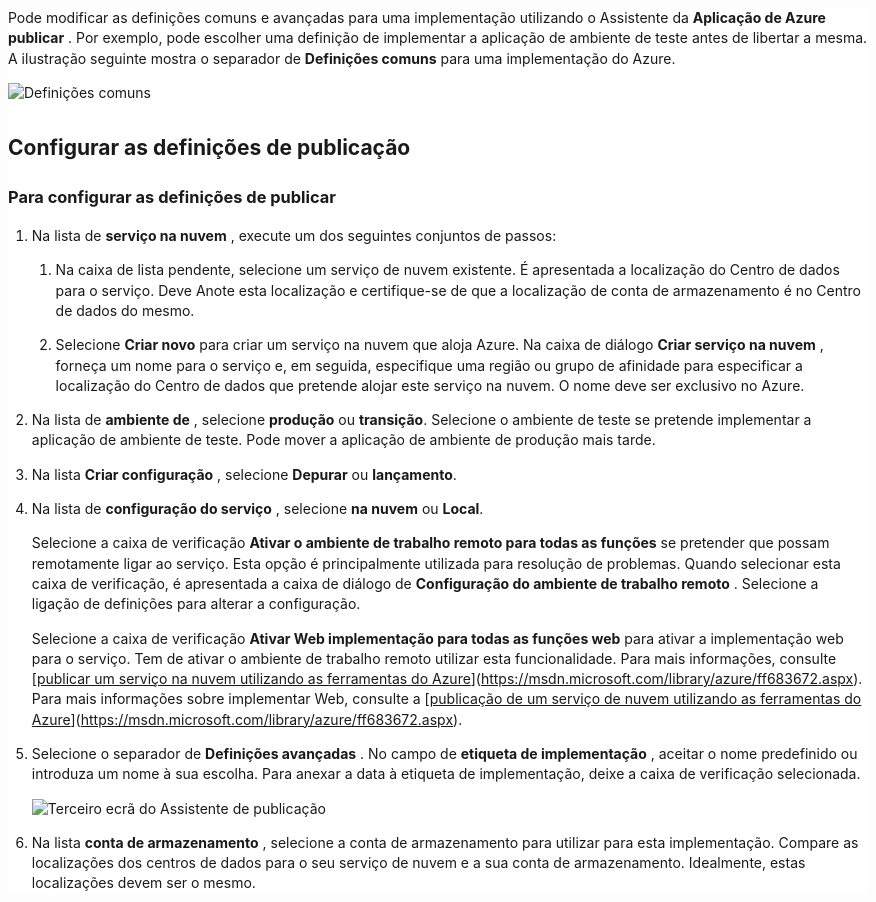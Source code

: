 Pode modificar as definições comuns e avançadas para uma implementação utilizando o Assistente da **Aplicação de Azure publicar** . Por exemplo, pode escolher uma definição de implementar a aplicação de ambiente de teste antes de libertar a mesma. A ilustração seguinte mostra o separador de **Definições comuns** para uma implementação do Azure.

![Definições comuns](./media/vs-azure-tools-publish-azure-application-wizard/IC749013.png)

## <a name="configuring-your-publish-settings"></a>Configurar as definições de publicação

### <a name="to-configure-the-publish-settings"></a>Para configurar as definições de publicar

1. Na lista de **serviço na nuvem** , execute um dos seguintes conjuntos de passos:

   1. Na caixa de lista pendente, selecione um serviço de nuvem existente. É apresentada a localização do Centro de dados para o serviço. Deve Anote esta localização e certifique-se de que a localização de conta de armazenamento é no Centro de dados do mesmo.

    1. Selecione **Criar novo** para criar um serviço na nuvem que aloja Azure. Na caixa de diálogo **Criar serviço na nuvem** , forneça um nome para o serviço e, em seguida, especifique uma região ou grupo de afinidade para especificar a localização do Centro de dados que pretende alojar este serviço na nuvem. O nome deve ser exclusivo no Azure.

1. Na lista de **ambiente de** , selecione **produção** ou **transição**. Selecione o ambiente de teste se pretende implementar a aplicação de ambiente de teste. Pode mover a aplicação de ambiente de produção mais tarde.

1. Na lista **Criar configuração** , selecione **Depurar** ou **lançamento**.

1. Na lista de **configuração do serviço** , selecione **na nuvem** ou **Local**.

    Selecione a caixa de verificação **Ativar o ambiente de trabalho remoto para todas as funções** se pretender que possam remotamente ligar ao serviço. Esta opção é principalmente utilizada para resolução de problemas. Quando selecionar esta caixa de verificação, é apresentada a caixa de diálogo de **Configuração do ambiente de trabalho remoto** . Selecione a ligação de definições para alterar a configuração.

    Selecione a caixa de verificação **Ativar Web implementação para todas as funções web** para ativar a implementação web para o serviço. Tem de ativar o ambiente de trabalho remoto utilizar esta funcionalidade. Para mais informações, consulte [[publicar um serviço na nuvem utilizando as ferramentas do Azure](https://msdn.microsoft.com/library/azure/ff683672.aspx)](https://msdn.microsoft.com/library/azure/ff683672.aspx). Para mais informações sobre implementar Web, consulte a [[publicação de um serviço de nuvem utilizando as ferramentas do Azure](https://msdn.microsoft.com/library/azure/ff683672.aspx)](https://msdn.microsoft.com/library/azure/ff683672.aspx).

1. Selecione o separador de **Definições avançadas** . No campo de **etiqueta de implementação** , aceitar o nome predefinido ou introduza um nome à sua escolha. Para anexar a data à etiqueta de implementação, deixe a caixa de verificação selecionada.

    ![Terceiro ecrã do Assistente de publicação](./media/vs-azure-tools-publish-azure-application-wizard/IC749014.png)

1. Na lista **conta de armazenamento** , selecione a conta de armazenamento para utilizar para esta implementação. Compare as localizações dos centros de dados para o seu serviço de nuvem e a sua conta de armazenamento. Idealmente, estas localizações devem ser o mesmo.
